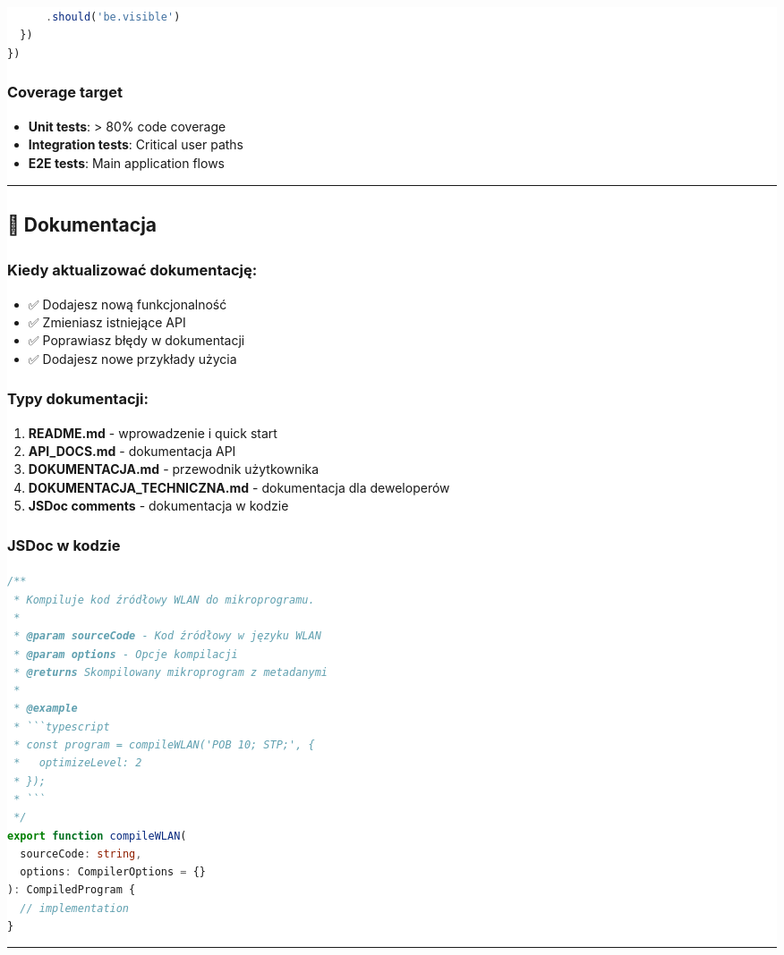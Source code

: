 ```typescript
      .should('be.visible')
  })
})
```

### Coverage target

- **Unit tests**: > 80% code coverage
- **Integration tests**: Critical user paths
- **E2E tests**: Main application flows

---

## 📖 Dokumentacja

### Kiedy aktualizować dokumentację:

- ✅ Dodajesz nową funkcjonalność
- ✅ Zmieniasz istniejące API
- ✅ Poprawiasz błędy w dokumentacji
- ✅ Dodajesz nowe przykłady użycia

### Typy dokumentacji:

1. **README.md** - wprowadzenie i quick start
2. **API_DOCS.md** - dokumentacja API
3. **DOKUMENTACJA.md** - przewodnik użytkownika
4. **DOKUMENTACJA_TECHNICZNA.md** - dokumentacja dla deweloperów
5. **JSDoc comments** - dokumentacja w kodzie

### JSDoc w kodzie

```typescript
/**
 * Kompiluje kod źródłowy WLAN do mikroprogramu.
 * 
 * @param sourceCode - Kod źródłowy w języku WLAN
 * @param options - Opcje kompilacji
 * @returns Skompilowany mikroprogram z metadanymi
 * 
 * @example
 * ```typescript
 * const program = compileWLAN('POB 10; STP;', { 
 *   optimizeLevel: 2 
 * });
 * ```
 */
export function compileWLAN(
  sourceCode: string, 
  options: CompilerOptions = {}
): CompiledProgram {
  // implementation
}
```

---